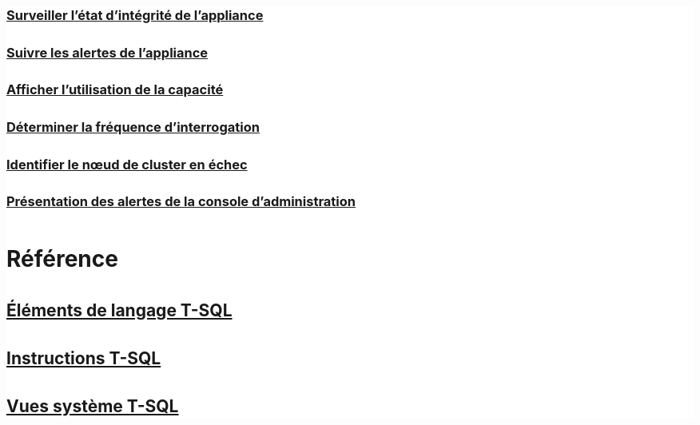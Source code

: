### [Surveiller l’état d’intégrité de l’appliance](monitor-appliance-health-state.md)
### [Suivre les alertes de l’appliance](track-appliance-alerts.md)
### [Afficher l’utilisation de la capacité](view-capacity-utilization.md)
### [Déterminer la fréquence d’interrogation](determine-polling-frequency.md)
### [Identifier le nœud de cluster en échec](determine-which-cluster-node-failed.md)
### [Présentation des alertes de la console d’administration](understanding-admin-console-alerts.md)

# Référence
## [Éléments de langage T-SQL](tsql-language-elements.md)
## [Instructions T-SQL](tsql-statements.md)
## [Vues système T-SQL](tsql-system-views.md) 
